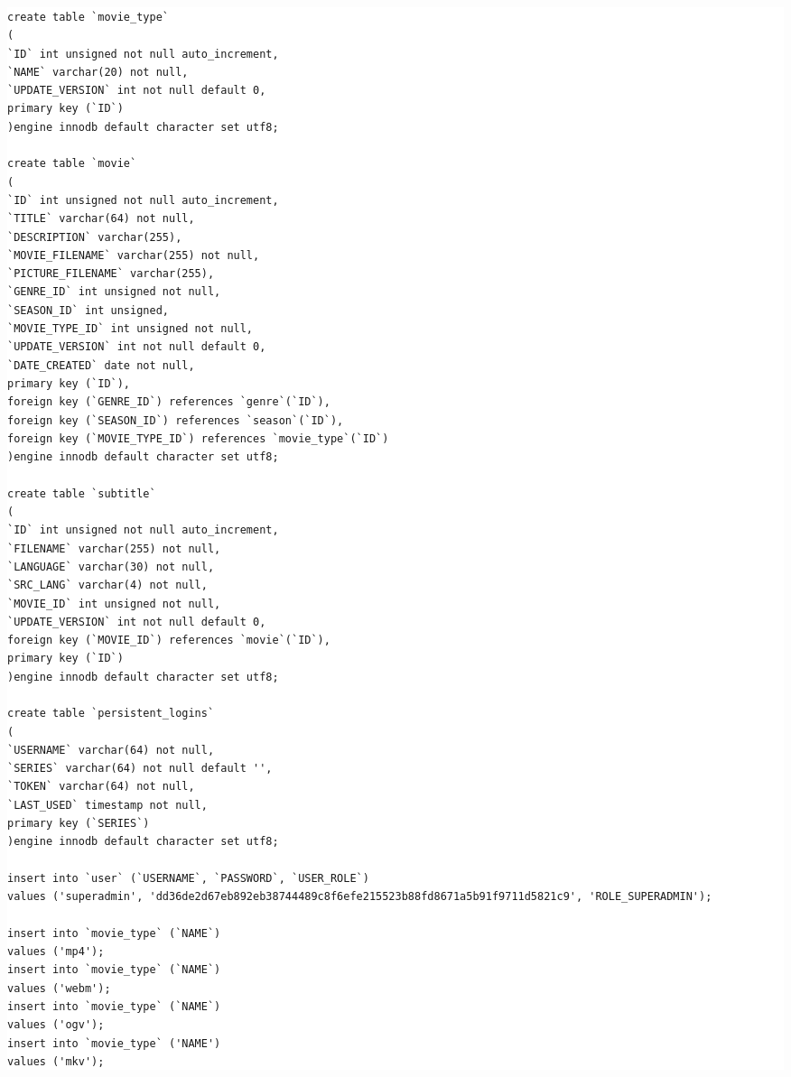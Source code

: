     create table `movie_type`
    (
    `ID` int unsigned not null auto_increment,
    `NAME` varchar(20) not null,
    `UPDATE_VERSION` int not null default 0,
    primary key (`ID`)
    )engine innodb default character set utf8;
    
    create table `movie`
    (
    `ID` int unsigned not null auto_increment,
    `TITLE` varchar(64) not null,
    `DESCRIPTION` varchar(255),
    `MOVIE_FILENAME` varchar(255) not null,
    `PICTURE_FILENAME` varchar(255),
    `GENRE_ID` int unsigned not null,
    `SEASON_ID` int unsigned,
    `MOVIE_TYPE_ID` int unsigned not null,
    `UPDATE_VERSION` int not null default 0,
    `DATE_CREATED` date not null,
    primary key (`ID`),
    foreign key (`GENRE_ID`) references `genre`(`ID`),
    foreign key (`SEASON_ID`) references `season`(`ID`),
    foreign key (`MOVIE_TYPE_ID`) references `movie_type`(`ID`)
    )engine innodb default character set utf8;
    
    create table `subtitle`
    (
    `ID` int unsigned not null auto_increment,
    `FILENAME` varchar(255) not null,
    `LANGUAGE` varchar(30) not null,
    `SRC_LANG` varchar(4) not null,
    `MOVIE_ID` int unsigned not null,
    `UPDATE_VERSION` int not null default 0,
    foreign key (`MOVIE_ID`) references `movie`(`ID`),
    primary key (`ID`)
    )engine innodb default character set utf8;
    
    create table `persistent_logins`
    (
    `USERNAME` varchar(64) not null,
    `SERIES` varchar(64) not null default '',
    `TOKEN` varchar(64) not null,
    `LAST_USED` timestamp not null,
    primary key (`SERIES`)
    )engine innodb default character set utf8;

    insert into `user` (`USERNAME`, `PASSWORD`, `USER_ROLE`)
    values ('superadmin', 'dd36de2d67eb892eb38744489c8f6efe215523b88fd8671a5b91f9711d5821c9', 'ROLE_SUPERADMIN');
    
    insert into `movie_type` (`NAME`)
    values ('mp4');
    insert into `movie_type` (`NAME`)
    values ('webm');
    insert into `movie_type` (`NAME`)
    values ('ogv');
    insert into `movie_type` ('NAME')
    values ('mkv');

